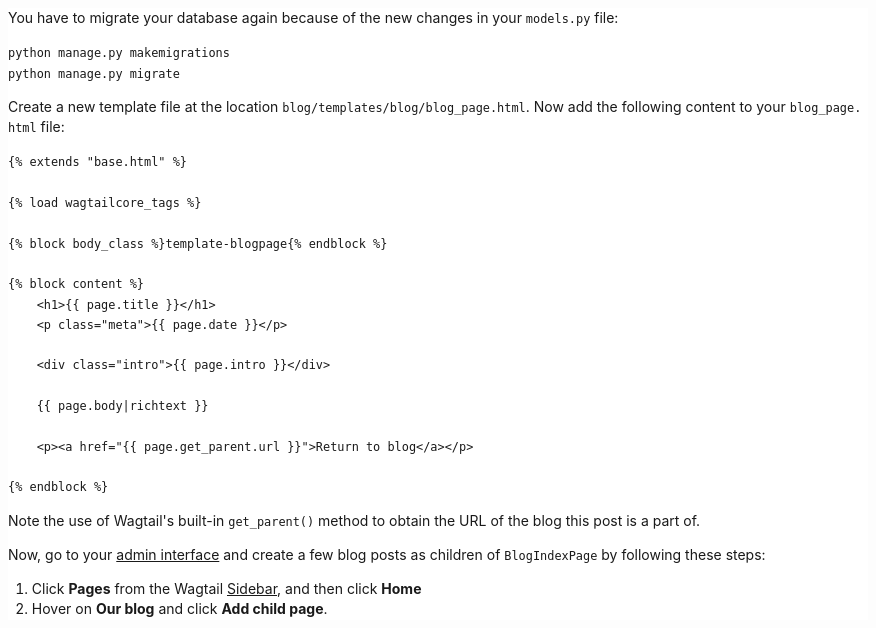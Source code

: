 You have to migrate your database again because of the new changes in your `models.py` file:

```sh
python manage.py makemigrations
python manage.py migrate
```

Create a new template file at the location `blog/templates/blog/blog_page.html`. Now add the following content to your `blog_page.html` file:

```html+django
{% extends "base.html" %}

{% load wagtailcore_tags %}

{% block body_class %}template-blogpage{% endblock %}

{% block content %}
    <h1>{{ page.title }}</h1>
    <p class="meta">{{ page.date }}</p>

    <div class="intro">{{ page.intro }}</div>

    {{ page.body|richtext }}

    <p><a href="{{ page.get_parent.url }}">Return to blog</a></p>

{% endblock %}
```

Note the use of Wagtail's built-in `get_parent()` method to obtain the
URL of the blog this post is a part of.

Now, go to your [admin interface](https://guide.wagtail.org/en-latest/concepts/wagtail-interfaces/#admin-interface) and create a few blog posts as children of `BlogIndexPage` by following these steps:

1.  Click **Pages** from the Wagtail [Sidebar](https://guide.wagtail.org/en-latest/how-to-guides/find-your-way-around/#the-sidebar), and then click **Home**
2.  Hover on **Our blog** and click **Add child page**.
